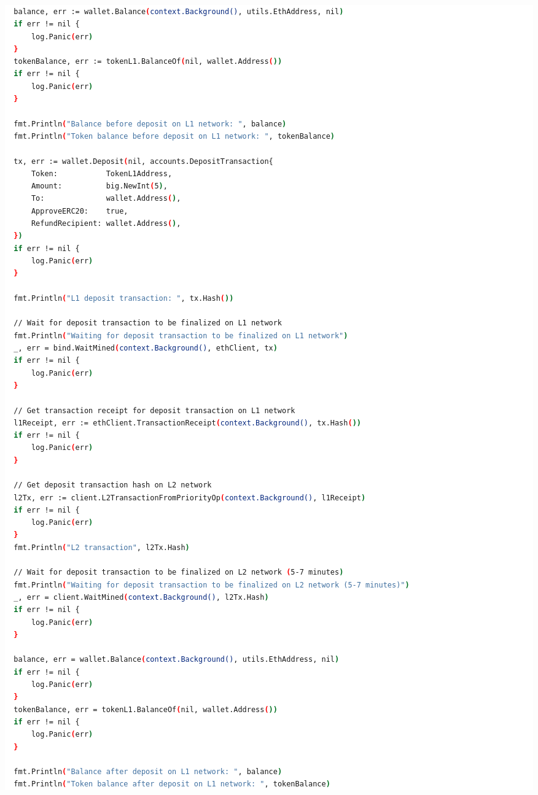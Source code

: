   ```bash
	balance, err := wallet.Balance(context.Background(), utils.EthAddress, nil)
	if err != nil {
		log.Panic(err)
	}
	tokenBalance, err := tokenL1.BalanceOf(nil, wallet.Address())
	if err != nil {
		log.Panic(err)
	}

	fmt.Println("Balance before deposit on L1 network: ", balance)
	fmt.Println("Token balance before deposit on L1 network: ", tokenBalance)

	tx, err := wallet.Deposit(nil, accounts.DepositTransaction{
		Token:           TokenL1Address,
		Amount:          big.NewInt(5),
		To:              wallet.Address(),
		ApproveERC20:    true,
		RefundRecipient: wallet.Address(),
	})
	if err != nil {
		log.Panic(err)
	}

	fmt.Println("L1 deposit transaction: ", tx.Hash())

	// Wait for deposit transaction to be finalized on L1 network
	fmt.Println("Waiting for deposit transaction to be finalized on L1 network")
	_, err = bind.WaitMined(context.Background(), ethClient, tx)
	if err != nil {
		log.Panic(err)
	}

	// Get transaction receipt for deposit transaction on L1 network
	l1Receipt, err := ethClient.TransactionReceipt(context.Background(), tx.Hash())
	if err != nil {
		log.Panic(err)
	}

	// Get deposit transaction hash on L2 network
	l2Tx, err := client.L2TransactionFromPriorityOp(context.Background(), l1Receipt)
	if err != nil {
		log.Panic(err)
	}
	fmt.Println("L2 transaction", l2Tx.Hash)

	// Wait for deposit transaction to be finalized on L2 network (5-7 minutes)
	fmt.Println("Waiting for deposit transaction to be finalized on L2 network (5-7 minutes)")
	_, err = client.WaitMined(context.Background(), l2Tx.Hash)
	if err != nil {
		log.Panic(err)
	}

	balance, err = wallet.Balance(context.Background(), utils.EthAddress, nil)
	if err != nil {
		log.Panic(err)
	}
	tokenBalance, err = tokenL1.BalanceOf(nil, wallet.Address())
	if err != nil {
		log.Panic(err)
	}

	fmt.Println("Balance after deposit on L1 network: ", balance)
	fmt.Println("Token balance after deposit on L1 network: ", tokenBalance)
  ```